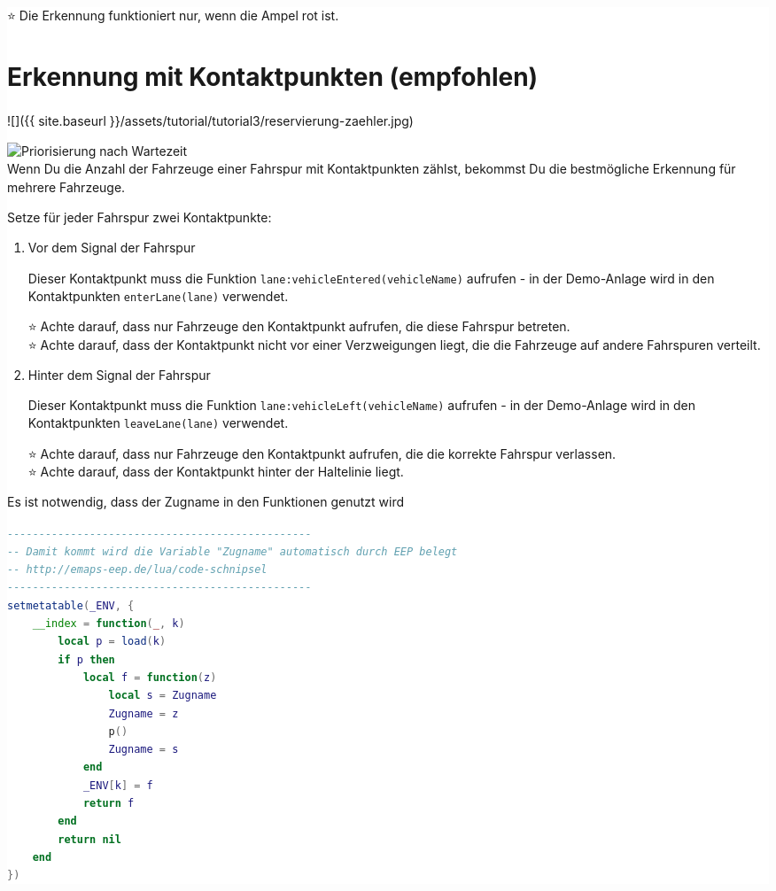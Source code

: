 ⭐ Die Erkennung funktioniert nur, wenn die Ampel rot ist.

# Erkennung mit Kontaktpunkten (empfohlen)

![]({{ site.baseurl }}/assets/tutorial/tutorial3/reservierung-zaehler.jpg)

<div class="media mb-5">
  <img class="img-thumbnail mr-3" src="{{ site.baseurl }}/assets/tutorial/tutorial3/erkennung-kontaktpunkt.png" width="128" height="128" alt="Priorisierung nach Wartezeit">
  <div class="media-body">
    Wenn Du die Anzahl der Fahrzeuge einer Fahrspur mit Kontaktpunkten zählst, bekommst Du die bestmögliche Erkennung für mehrere Fahrzeuge.
  </div>
</div>

Setze für jeder Fahrspur zwei Kontaktpunkte:

1. Vor dem Signal der Fahrspur

   Dieser Kontaktpunkt muss die Funktion `lane:vehicleEntered(vehicleName)` aufrufen - in der Demo-Anlage wird in den Kontaktpunkten `enterLane(lane)` verwendet.

   ⭐ Achte darauf, dass nur Fahrzeuge den Kontaktpunkt aufrufen, die diese Fahrspur betreten.<br>
   ⭐ Achte darauf, dass der Kontaktpunkt nicht vor einer Verzweigungen liegt, die die Fahrzeuge auf andere Fahrspuren verteilt.

2. Hinter dem Signal der Fahrspur

   Dieser Kontaktpunkt muss die Funktion `lane:vehicleLeft(vehicleName)` aufrufen - in der Demo-Anlage wird in den Kontaktpunkten `leaveLane(lane)` verwendet.

   ⭐ Achte darauf, dass nur Fahrzeuge den Kontaktpunkt aufrufen, die die korrekte Fahrspur verlassen.<br>
   ⭐ Achte darauf, dass der Kontaktpunkt hinter der Haltelinie liegt.

Es ist notwendig, dass der Zugname in den Funktionen genutzt wird

```lua
------------------------------------------------
-- Damit kommt wird die Variable "Zugname" automatisch durch EEP belegt
-- http://emaps-eep.de/lua/code-schnipsel
------------------------------------------------
setmetatable(_ENV, {
    __index = function(_, k)
        local p = load(k)
        if p then
            local f = function(z)
                local s = Zugname
                Zugname = z
                p()
                Zugname = s
            end
            _ENV[k] = f
            return f
        end
        return nil
    end
})
```
